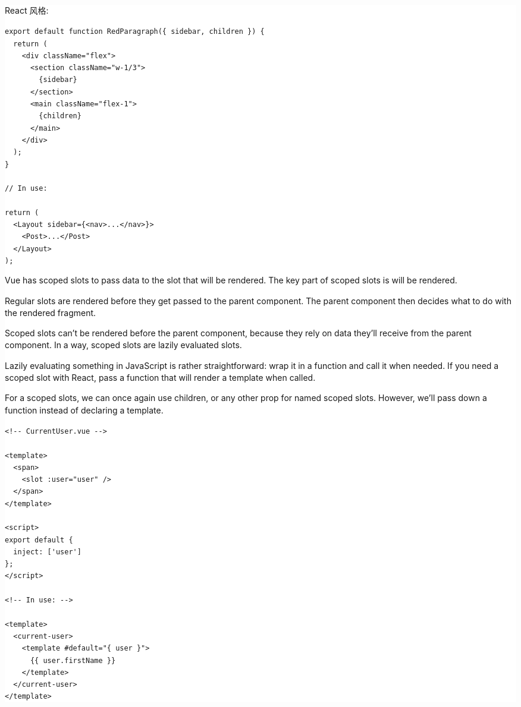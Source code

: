React 风格:

	export default function RedParagraph({ sidebar, children }) {
	  return (
	    <div className="flex">
	      <section className="w-1/3">
	        {sidebar}
	      </section>
	      <main className="flex-1">
	        {children}
	      </main>
	    </div>
	  );
	}

	// In use:

	return (
	  <Layout sidebar={<nav>...</nav>}>
	    <Post>...</Post>
	  </Layout>
	);

Vue has scoped slots to pass data to the slot that will be rendered. The key part of scoped slots is will be rendered.

Regular slots are rendered before they get passed to the parent component. The parent component then decides what to do with the rendered fragment.

Scoped slots can’t be rendered before the parent component, because they rely on data they’ll receive from the parent component. In a way, scoped slots are lazily evaluated slots.

Lazily evaluating something in JavaScript is rather straightforward: wrap it in a function and call it when needed. If you need a scoped slot with React, pass a function that will render a template when called.

For a scoped slots, we can once again use children, or any other prop for named scoped slots. However, we’ll pass down a function instead of declaring a template.

	<!-- CurrentUser.vue -->

	<template>
	  <span>
	    <slot :user="user" />
	  </span>
	</template>

	<script>
	export default {
	  inject: ['user']
	};
	</script>

	<!-- In use: -->

	<template>
	  <current-user>
	    <template #default="{ user }">
	      {{ user.firstName }}
	    </template>
	  </current-user>
	</template>
